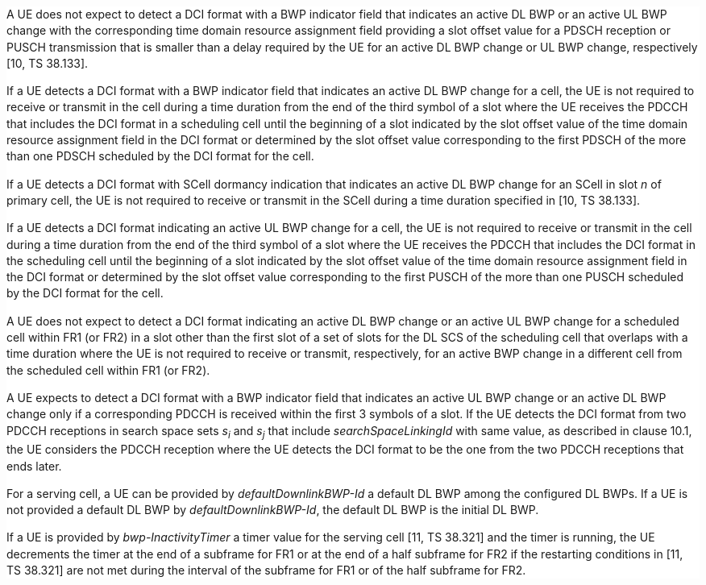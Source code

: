 A UE does not expect to detect a DCI format with a BWP indicator field
that indicates an active DL BWP or an active UL BWP change with the
corresponding time domain resource assignment field providing a slot
offset value for a PDSCH reception or PUSCH transmission that is smaller
than a delay required by the UE for an active DL BWP change or UL BWP
change, respectively \[10, TS 38.133\].

If a UE detects a DCI format with a BWP indicator field that indicates
an active DL BWP change for a cell, the UE is not required to receive or
transmit in the cell during a time duration from the end of the third
symbol of a slot where the UE receives the PDCCH that includes the DCI
format in a scheduling cell until the beginning of a slot indicated by
the slot offset value of the time domain resource assignment field in
the DCI format or determined by the slot offset value corresponding to
the first PDSCH of the more than one PDSCH scheduled by the DCI format
for the cell.

If a UE detects a DCI format with SCell dormancy indication that
indicates an active DL BWP change for an SCell in slot *n* of primary
cell, the UE is not required to receive or transmit in the SCell during
a time duration specified in \[10, TS 38.133\].

If a UE detects a DCI format indicating an active UL BWP change for a
cell, the UE is not required to receive or transmit in the cell during a
time duration from the end of the third symbol of a slot where the UE
receives the PDCCH that includes the DCI format in the scheduling cell
until the beginning of a slot indicated by the slot offset value of the
time domain resource assignment field in the DCI format or determined by
the slot offset value corresponding to the first PUSCH of the more than
one PUSCH scheduled by the DCI format for the cell.

A UE does not expect to detect a DCI format indicating an active DL BWP
change or an active UL BWP change for a scheduled cell within FR1 (or
FR2) in a slot other than the first slot of a set of slots for the DL
SCS of the scheduling cell that overlaps with a time duration where the
UE is not required to receive or transmit, respectively, for an active
BWP change in a different cell from the scheduled cell within FR1 (or
FR2).

A UE expects to detect a DCI format with a BWP indicator field that
indicates an active UL BWP change or an active DL BWP change only if a
corresponding PDCCH is received within the first 3 symbols of a slot. If
the UE detects the DCI format from two PDCCH receptions in search space
sets $s_{i}$ and $s_{j}$ that include *searchSpaceLinkingId* with same
value, as described in clause 10.1, the UE considers the PDCCH reception
where the UE detects the DCI format to be the one from the two PDCCH
receptions that ends later.

For a serving cell, a UE can be provided by *defaultDownlinkBWP-Id* a
default DL BWP among the configured DL BWPs. If a UE is not provided a
default DL BWP by *defaultDownlinkBWP-Id*, the default DL BWP is the
initial DL BWP.

If a UE is provided by *bwp-InactivityTimer* a timer value for the
serving cell \[11, TS 38.321\] and the timer is running, the UE
decrements the timer at the end of a subframe for FR1 or at the end of a
half subframe for FR2 if the restarting conditions in \[11, TS 38.321\]
are not met during the interval of the subframe for FR1 or of the half
subframe for FR2.
